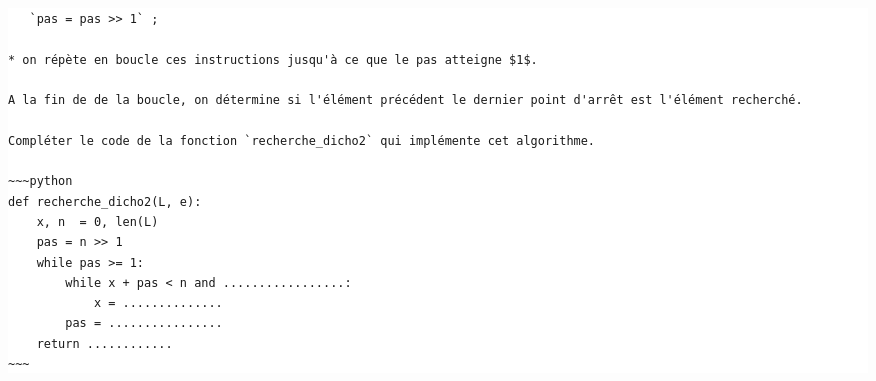        `pas = pas >> 1` ;

    * on répète en boucle ces instructions jusqu'à ce que le pas atteigne $1$.

    A la fin de de la boucle, on détermine si l'élément précédent le dernier point d'arrêt est l'élément recherché.

    Compléter le code de la fonction `recherche_dicho2` qui implémente cet algorithme.

    ~~~python
    def recherche_dicho2(L, e):
        x, n  = 0, len(L)
        pas = n >> 1
        while pas >= 1:
            while x + pas < n and .................:
                x = ..............
            pas = ................
        return ............
    ~~~
